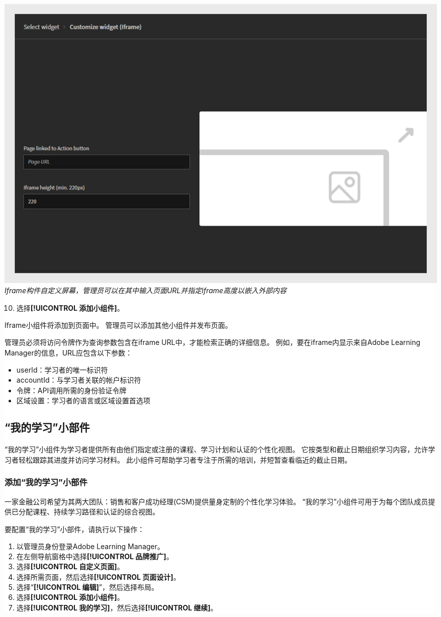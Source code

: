    ![](assets/configure-iframe.png)
   _Iframe构件自定义屏幕，管理员可以在其中输入页面URL并指定iframe高度以嵌入外部内容_

10. 选择&#x200B;**[!UICONTROL 添加小组件]**。

Iframe小组件将添加到页面中。 管理员可以添加其他小组件并发布页面。

管理员必须将访问令牌作为查询参数包含在iframe URL中，才能检索正确的详细信息。 例如，要在iframe内显示来自Adobe Learning Manager的信息，URL应包含以下参数：

* userId：学习者的唯一标识符
* accountId：与学习者关联的帐户标识符
* 令牌：API调用所需的身份验证令牌
* 区域设置：学习者的语言或区域设置首选项

## “我的学习”小部件

“我的学习”小组件为学习者提供所有由他们指定或注册的课程、学习计划和认证的个性化视图。 它按类型和截止日期组织学习内容，允许学习者轻松跟踪其进度并访问学习材料。 此小组件可帮助学习者专注于所需的培训，并短暂查看临近的截止日期。

### 添加“我的学习”小部件

一家金融公司希望为其两大团队：销售和客户成功经理(CSM)提供量身定制的个性化学习体验。 “我的学习”小组件可用于为每个团队成员提供已分配课程、持续学习路径和认证的综合视图。

要配置“我的学习”小部件，请执行以下操作：

1. 以管理员身份登录Adobe Learning Manager。
2. 在左侧导航窗格中选择&#x200B;**[!UICONTROL 品牌推广]**。
3. 选择&#x200B;**[!UICONTROL 自定义页面]**。
4. 选择所需页面，然后选择&#x200B;**[!UICONTROL 页面设计]**。
5. 选择“**[!UICONTROL 编辑]**”，然后选择布局。
6. 选择&#x200B;**[!UICONTROL 添加小组件]**。
7. 选择&#x200B;**[!UICONTROL 我的学习]**，然后选择&#x200B;**[!UICONTROL 继续]**。
